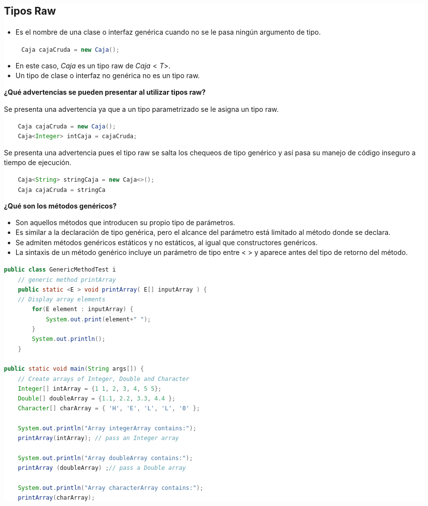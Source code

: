 ## Tipos Raw

- Es el nombre de una clase o interfaz genérica cuando no se le pasa ningún argumento de tipo.  

```java
	 Caja cajaCruda = new Caja();
```  

- En este caso, $Caja$ es un tipo raw de $Caja<T>$.  
- Un tipo de clase o interfaz no genérica no es un tipo raw.  

**¿Qué advertencias se pueden presentar al utilizar tipos raw?**

Se presenta una advertencia ya que a un tipo parametrizado se le asigna un tipo
raw.

```java
	Caja cajaCruda = new Caja();
	Caja<Integer> intCaja = cajaCruda;
```

Se presenta una advertencia pues el tipo raw se salta los chequeos de tipo
genérico y así pasa su manejo de código inseguro a tiempo de ejecución.

```java
	Caja<String> stringCaja = new Caja<>();
	Caja cajaCruda = stringCa
```

**¿Qué son los métodos genéricos?**

- Son aquellos métodos que introducen su propio tipo de parámetros.
- Es similar a la declaración de tipo genérica, pero el alcance del parámetro está limitado al método donde se declara.
- Se admiten métodos genéricos estáticos y no estáticos, al igual que constructores genéricos.
- La sintaxis de un método genérico incluye un parámetro de tipo entre < > y aparece antes del tipo de retorno del método.

```java
public class GenericMethodTest i
	// generic method printArray
	public static <E > void printArray( E[] inputArray ) {
	// Display array elements
		for(E element : inputArray) {
			System.out.print(element+" ");
		}
		System.out.println();
	}

public static void main(String args[]) {
	// Create arrays of Integer, Double and Character
	Integer[] intArray = {1 1, 2, 3, 4, 5 5};
	Double[] doubleArray = {1.1, 2.2, 3.3, 4.4 };
	Character[] charArray = { 'H', 'E', 'L', 'L', '0' };
	
	System.out.println("Array integerArray contains:"); 
	printArray(intArray); // pass an Integer array
	
	System.out.println("Array doubleArray contains:"); 
	printArray (doubleArray) ;// pass a Double array
	
	System.out.println("Array characterArray contains:"); 
	printArray(charArray);
```
